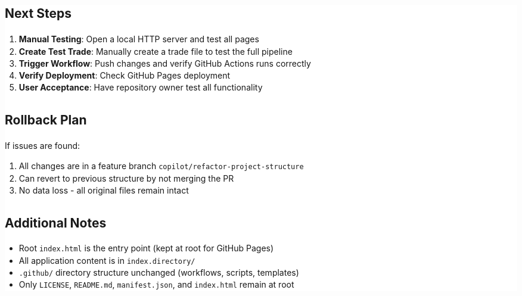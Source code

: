 ## Next Steps

1. **Manual Testing**: Open a local HTTP server and test all pages
2. **Create Test Trade**: Manually create a trade file to test the full pipeline
3. **Trigger Workflow**: Push changes and verify GitHub Actions runs correctly
4. **Verify Deployment**: Check GitHub Pages deployment
5. **User Acceptance**: Have repository owner test all functionality

## Rollback Plan

If issues are found:
1. All changes are in a feature branch `copilot/refactor-project-structure`
2. Can revert to previous structure by not merging the PR
3. No data loss - all original files remain intact

## Additional Notes

- Root `index.html` is the entry point (kept at root for GitHub Pages)
- All application content is in `index.directory/`
- `.github/` directory structure unchanged (workflows, scripts, templates)
- Only `LICENSE`, `README.md`, `manifest.json`, and `index.html` remain at root
